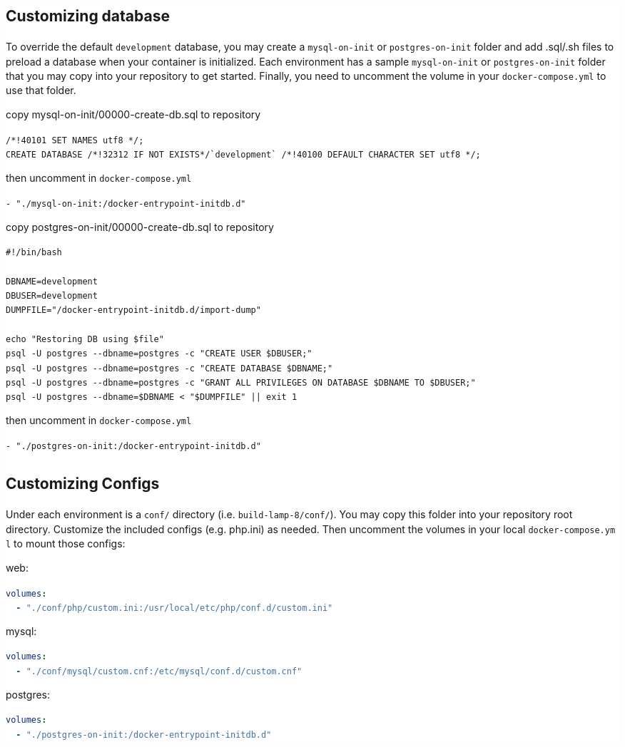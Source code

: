 ## Customizing database

To override the default `development` database, you may create a `mysql-on-init` or `postgres-on-init` folder and add .sql/.sh files to preload a database when your container is initialized. Each environment has a sample `mysql-on-init` or `postgres-on-init` folder that you may copy into your repository to get started. Finally, you need to uncomment the volume in your `docker-compose.yml` to use that folder.

copy mysql-on-init/00000-create-db.sql to repository
```shell
/*!40101 SET NAMES utf8 */;
CREATE DATABASE /*!32312 IF NOT EXISTS*/`development` /*!40100 DEFAULT CHARACTER SET utf8 */;
```
then uncomment in `docker-compose.yml`
```shell
- "./mysql-on-init:/docker-entrypoint-initdb.d"
```

copy postgres-on-init/00000-create-db.sql to repository
```shell    
#!/bin/bash

DBNAME=development
DBUSER=development
DUMPFILE="/docker-entrypoint-initdb.d/import-dump"

echo "Restoring DB using $file"
psql -U postgres --dbname=postgres -c "CREATE USER $DBUSER;"
psql -U postgres --dbname=postgres -c "CREATE DATABASE $DBNAME;"
psql -U postgres --dbname=postgres -c "GRANT ALL PRIVILEGES ON DATABASE $DBNAME TO $DBUSER;"
psql -U postgres --dbname=$DBNAME < "$DUMPFILE" || exit 1
```
then uncomment in `docker-compose.yml`
```shell
- "./postgres-on-init:/docker-entrypoint-initdb.d"
```

## Customizing Configs

Under each environment is a `conf/` directory (i.e. `build-lamp-8/conf/`). You may copy this folder into your repository root directory. Customize the included configs (e.g. php.ini) as needed. Then uncomment the volumes in your local `docker-compose.yml` to mount those configs:

web:
```yaml
volumes:
  - "./conf/php/custom.ini:/usr/local/etc/php/conf.d/custom.ini"
```
mysql:
```yaml
volumes:
  - "./conf/mysql/custom.cnf:/etc/mysql/conf.d/custom.cnf"
```
postgres:
```yaml
volumes:
  - "./postgres-on-init:/docker-entrypoint-initdb.d"
```
